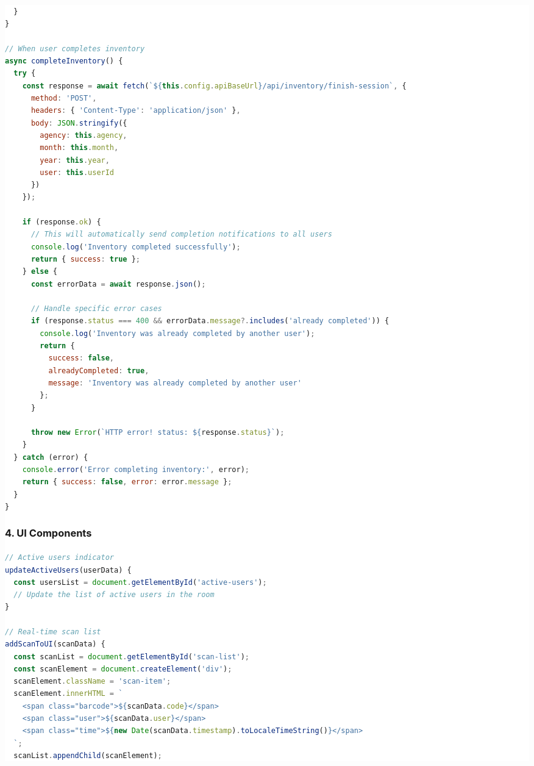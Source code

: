 ```javascript
  }
}

// When user completes inventory
async completeInventory() {
  try {
    const response = await fetch(`${this.config.apiBaseUrl}/api/inventory/finish-session`, {
      method: 'POST',
      headers: { 'Content-Type': 'application/json' },
      body: JSON.stringify({
        agency: this.agency,
        month: this.month,
        year: this.year,
        user: this.userId
      })
    });

    if (response.ok) {
      // This will automatically send completion notifications to all users
      console.log('Inventory completed successfully');
      return { success: true };
    } else {
      const errorData = await response.json();
      
      // Handle specific error cases
      if (response.status === 400 && errorData.message?.includes('already completed')) {
        console.log('Inventory was already completed by another user');
        return { 
          success: false, 
          alreadyCompleted: true, 
          message: 'Inventory was already completed by another user' 
        };
      }
      
      throw new Error(`HTTP error! status: ${response.status}`);
    }
  } catch (error) {
    console.error('Error completing inventory:', error);
    return { success: false, error: error.message };
  }
}
```

### 4. UI Components

```javascript
// Active users indicator
updateActiveUsers(userData) {
  const usersList = document.getElementById('active-users');
  // Update the list of active users in the room
}

// Real-time scan list
addScanToUI(scanData) {
  const scanList = document.getElementById('scan-list');
  const scanElement = document.createElement('div');
  scanElement.className = 'scan-item';
  scanElement.innerHTML = `
    <span class="barcode">${scanData.code}</span>
    <span class="user">${scanData.user}</span>
    <span class="time">${new Date(scanData.timestamp).toLocaleTimeString()}</span>
  `;
  scanList.appendChild(scanElement);
```